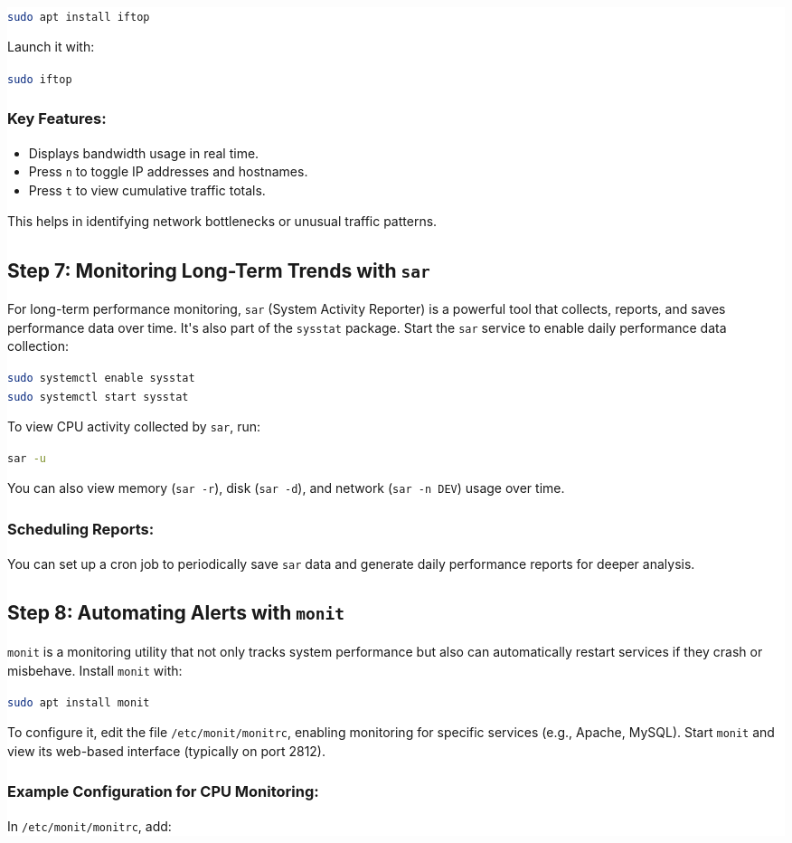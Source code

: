 ```bash
sudo apt install iftop
```

Launch it with:

```bash
sudo iftop
```

### Key Features:

- Displays bandwidth usage in real time.
- Press `n` to toggle IP addresses and hostnames.
- Press `t` to view cumulative traffic totals.

This helps in identifying network bottlenecks or unusual traffic patterns.

## Step 7: Monitoring Long-Term Trends with `sar`

For long-term performance monitoring, `sar` (System Activity Reporter) is a powerful tool that collects, reports, and saves performance data over time. It's also part of the `sysstat` package. Start the `sar` service to enable daily performance data collection:

```bash
sudo systemctl enable sysstat
sudo systemctl start sysstat
```

To view CPU activity collected by `sar`, run:

```bash
sar -u
```

You can also view memory (`sar -r`), disk (`sar -d`), and network (`sar -n DEV`) usage over time.

### Scheduling Reports:

You can set up a cron job to periodically save `sar` data and generate daily performance reports for deeper analysis.

## Step 8: Automating Alerts with `monit`

`monit` is a monitoring utility that not only tracks system performance but also can automatically restart services if they crash or misbehave. Install `monit` with:

```bash
sudo apt install monit
```

To configure it, edit the file `/etc/monit/monitrc`, enabling monitoring for specific services (e.g., Apache, MySQL). Start `monit` and view its web-based interface (typically on port 2812).

### Example Configuration for CPU Monitoring:

In `/etc/monit/monitrc`, add:
